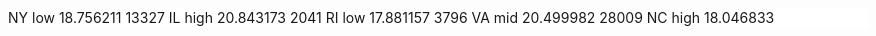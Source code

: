 <td style="text-align:left;">
NY
</td>
<td style="text-align:left;">
low
</td>
<td style="text-align:right;">
18.756211
</td>
<td style="text-align:right;">
13327
</td>
</tr>
<tr>
<td style="text-align:left;">
IL
</td>
<td style="text-align:left;">
high
</td>
<td style="text-align:right;">
20.843173
</td>
<td style="text-align:right;">
2041
</td>
</tr>
<tr>
<td style="text-align:left;">
RI
</td>
<td style="text-align:left;">
low
</td>
<td style="text-align:right;">
17.881157
</td>
<td style="text-align:right;">
3796
</td>
</tr>
<tr>
<td style="text-align:left;">
VA
</td>
<td style="text-align:left;">
mid
</td>
<td style="text-align:right;">
20.499982
</td>
<td style="text-align:right;">
28009
</td>
</tr>
<tr>
<td style="text-align:left;">
NC
</td>
<td style="text-align:left;">
high
</td>
<td style="text-align:right;">
18.046833